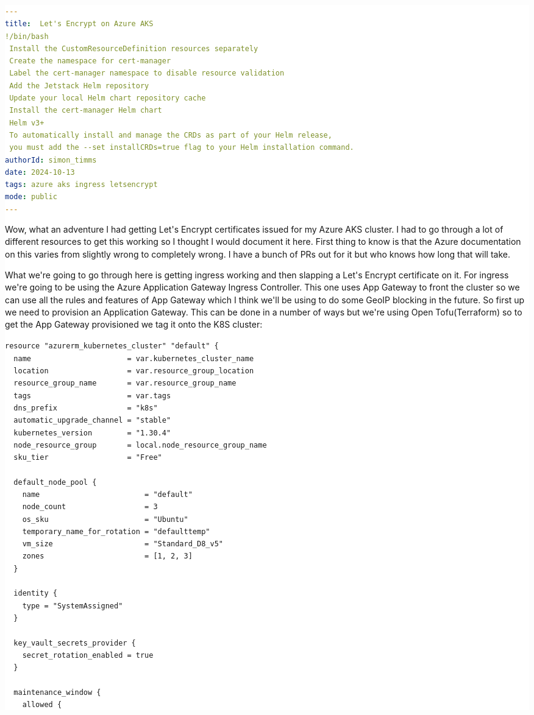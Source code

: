```yaml
---
title:  Let's Encrypt on Azure AKS
!/bin/bash
 Install the CustomResourceDefinition resources separately
 Create the namespace for cert-manager
 Label the cert-manager namespace to disable resource validation
 Add the Jetstack Helm repository
 Update your local Helm chart repository cache
 Install the cert-manager Helm chart
 Helm v3+
 To automatically install and manage the CRDs as part of your Helm release,
 you must add the --set installCRDs=true flag to your Helm installation command.
authorId: simon_timms
date: 2024-10-13
tags: azure aks ingress letsencrypt 
mode: public
---
```




Wow, what an adventure I had getting Let's Encrypt certificates issued for my Azure AKS cluster. I had to go through a lot of different resources to get this working so I thought I would document it here. First thing to know is that the Azure documentation on this varies from slightly wrong to completely wrong. I have a bunch of PRs out for it but who knows how long that will take. 



What we're going to go through here is getting ingress working and then slapping a Let's Encrypt certificate on it. For ingress we're going to be using the Azure Application Gateway Ingress Controller. This one uses App Gateway to front the cluster so we can use all the rules and features of App Gateway which I think we'll be using to do some GeoIP blocking in the future. So first up we need to provision an Application Gateway. This can be done in a number of ways but we're using Open Tofu(Terraform) so to get the App Gateway provisioned we tag it onto the K8S cluster:

```
resource "azurerm_kubernetes_cluster" "default" {
  name                      = var.kubernetes_cluster_name
  location                  = var.resource_group_location
  resource_group_name       = var.resource_group_name
  tags                      = var.tags
  dns_prefix                = "k8s"
  automatic_upgrade_channel = "stable"
  kubernetes_version        = "1.30.4"
  node_resource_group       = local.node_resource_group_name
  sku_tier                  = "Free"

  default_node_pool {
    name                        = "default"
    node_count                  = 3
    os_sku                      = "Ubuntu"
    temporary_name_for_rotation = "defaulttemp"
    vm_size                     = "Standard_D8_v5"
    zones                       = [1, 2, 3]
  }

  identity {
    type = "SystemAssigned"
  }

  key_vault_secrets_provider {
    secret_rotation_enabled = true
  }

  maintenance_window {
    allowed {
```